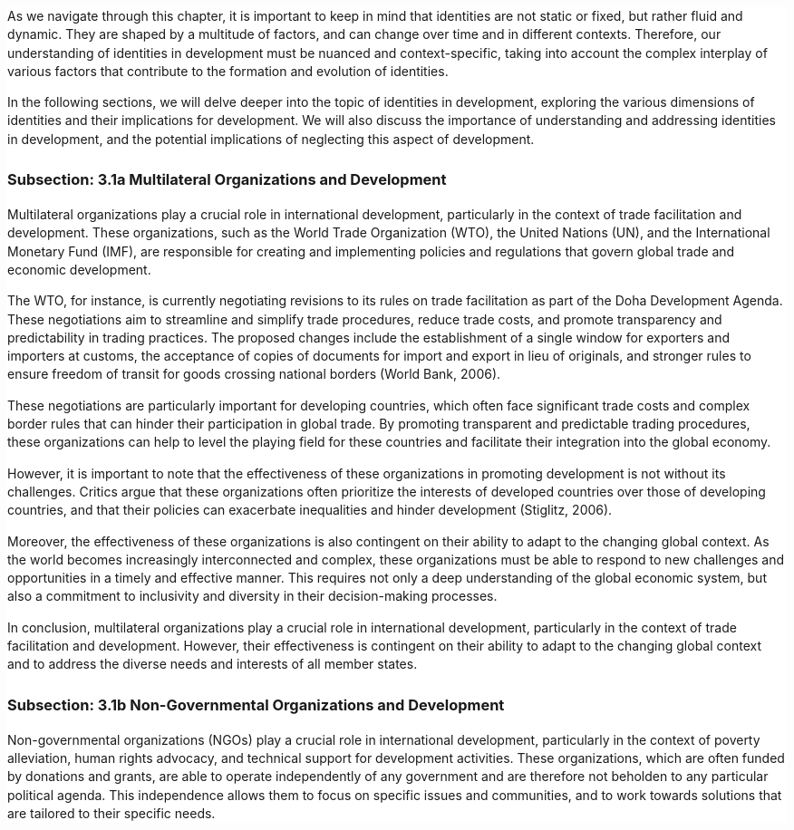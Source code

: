 As we navigate through this chapter, it is important to keep in mind that identities are not static or fixed, but rather fluid and dynamic. They are shaped by a multitude of factors, and can change over time and in different contexts. Therefore, our understanding of identities in development must be nuanced and context-specific, taking into account the complex interplay of various factors that contribute to the formation and evolution of identities.

In the following sections, we will delve deeper into the topic of identities in development, exploring the various dimensions of identities and their implications for development. We will also discuss the importance of understanding and addressing identities in development, and the potential implications of neglecting this aspect of development. 




### Subsection: 3.1a Multilateral Organizations and Development

Multilateral organizations play a crucial role in international development, particularly in the context of trade facilitation and development. These organizations, such as the World Trade Organization (WTO), the United Nations (UN), and the International Monetary Fund (IMF), are responsible for creating and implementing policies and regulations that govern global trade and economic development.

The WTO, for instance, is currently negotiating revisions to its rules on trade facilitation as part of the Doha Development Agenda. These negotiations aim to streamline and simplify trade procedures, reduce trade costs, and promote transparency and predictability in trading practices. The proposed changes include the establishment of a single window for exporters and importers at customs, the acceptance of copies of documents for import and export in lieu of originals, and stronger rules to ensure freedom of transit for goods crossing national borders (World Bank, 2006).

These negotiations are particularly important for developing countries, which often face significant trade costs and complex border rules that can hinder their participation in global trade. By promoting transparent and predictable trading procedures, these organizations can help to level the playing field for these countries and facilitate their integration into the global economy.

However, it is important to note that the effectiveness of these organizations in promoting development is not without its challenges. Critics argue that these organizations often prioritize the interests of developed countries over those of developing countries, and that their policies can exacerbate inequalities and hinder development (Stiglitz, 2006).

Moreover, the effectiveness of these organizations is also contingent on their ability to adapt to the changing global context. As the world becomes increasingly interconnected and complex, these organizations must be able to respond to new challenges and opportunities in a timely and effective manner. This requires not only a deep understanding of the global economic system, but also a commitment to inclusivity and diversity in their decision-making processes.

In conclusion, multilateral organizations play a crucial role in international development, particularly in the context of trade facilitation and development. However, their effectiveness is contingent on their ability to adapt to the changing global context and to address the diverse needs and interests of all member states.




### Subsection: 3.1b Non-Governmental Organizations and Development

Non-governmental organizations (NGOs) play a crucial role in international development, particularly in the context of poverty alleviation, human rights advocacy, and technical support for development activities. These organizations, which are often funded by donations and grants, are able to operate independently of any government and are therefore not beholden to any particular political agenda. This independence allows them to focus on specific issues and communities, and to work towards solutions that are tailored to their specific needs.
